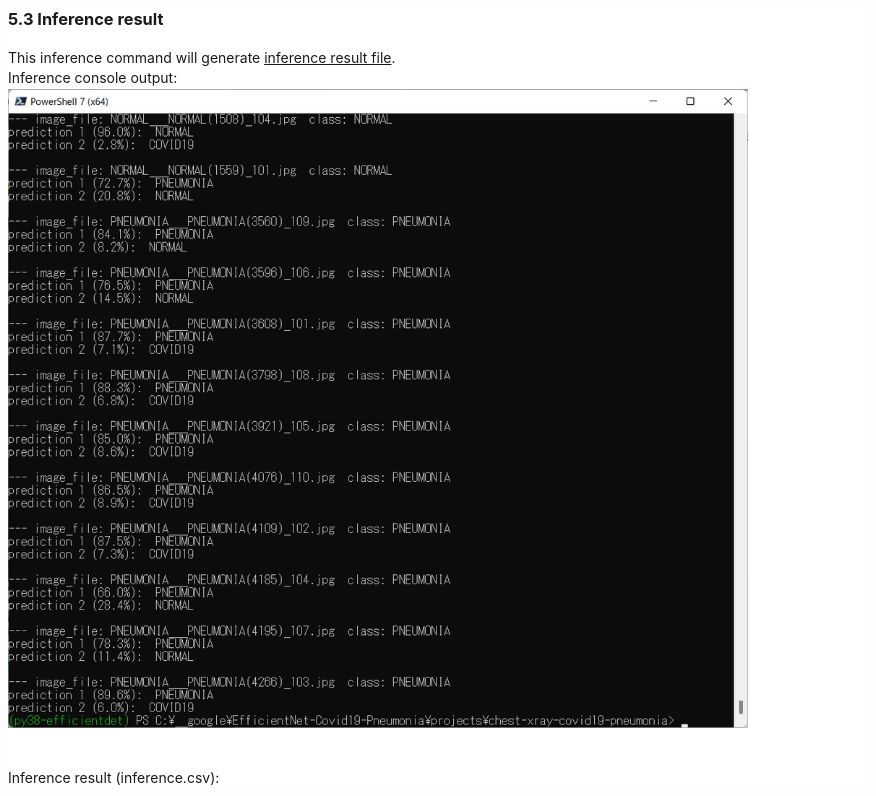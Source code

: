 <h3>
<a id="5.3">5.3 Inference result</a>
</h3>
This inference command will generate <a href="./projects/chest-xray-covid19-pneumonia/inference/inference.csv">inference result file</a>.
<br>
Inference console output:<br>
<img src="./asset/Covid19-Pneumonia_infer_console_output_at_epoch_44_0807.png" width="740" height="auto"><br>
<br>

Inference result (inference.csv):<br>